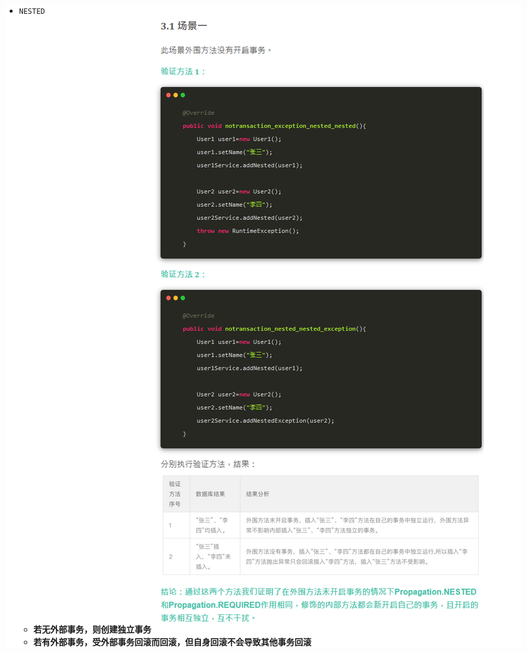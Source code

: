 - `NESTED`
    - **若无外部事务，则创建独立事务**
      ![](REQUIRED_NESTED场景1.png)
    - **若有外部事务，受外部事务回滚而回滚，但自身回滚不会导致其他事务回滚**